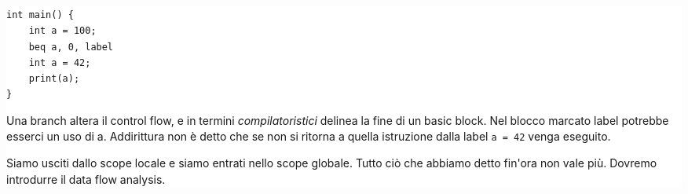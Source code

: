```
int main() {
    int a = 100;
    beq a, 0, label
    int a = 42;
    print(a);
}
```

Una branch altera il control flow, e in termini _compilatoristici_ delinea la fine di un basic block.
Nel blocco marcato label potrebbe esserci un uso di a. Addirittura non è detto che se non si ritorna a quella istruzione
dalla label `a = 42` venga eseguito.

Siamo usciti dallo scope locale e siamo entrati nello scope globale. Tutto ciò che abbiamo detto fin'ora non vale più.
Dovremo introdurre il data flow analysis.
